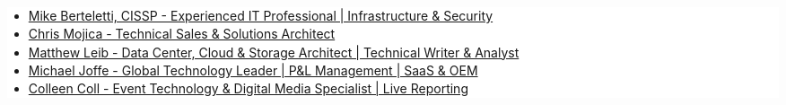 - [Mike Berteletti, CISSP - Experienced IT Professional | Infrastructure & Security](https://www.linkedin.com/in/mike-berteletti-cissp/)
- [Chris Mojica - Technical Sales & Solutions Architect](https://www.linkedin.com/in/pcmojica/)
- [Matthew Leib - Data Center, Cloud & Storage Architect | Technical Writer & Analyst](https://www.linkedin.com/in/matthewleib/)
- [Michael Joffe - Global Technology Leader | P&L Management | SaaS & OEM](https://www.linkedin.com/in/joffemichael/)
- [Colleen Coll - Event Technology & Digital Media Specialist | Live Reporting](https://www.linkedin.com/in/colleen-coll-b971505/)